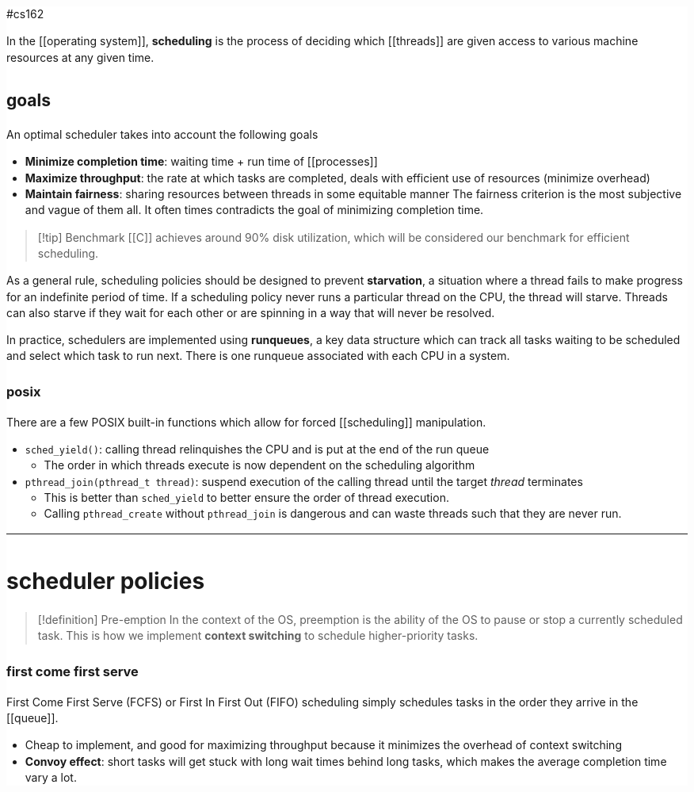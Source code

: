 #cs162 

In the [[operating system]], **scheduling** is the process of deciding which [[threads]] are given access to various machine resources at any given time.
## goals
An optimal scheduler takes into account the following goals
- **Minimize completion time**: waiting time + run time of [[processes]]
- **Maximize throughput**: the rate at which tasks are completed, deals with efficient use of resources (minimize overhead)
- **Maintain fairness**: sharing resources between threads in some equitable manner
The fairness criterion is the most subjective and vague of them all. It often times contradicts the goal of minimizing completion time. 

>[!tip] Benchmark
>[[C]] achieves around 90% disk utilization, which will be considered our benchmark for efficient scheduling.

As a general rule, scheduling policies should be designed to prevent **starvation**, a situation where a thread fails to make progress for an indefinite period of time. If a scheduling policy never runs a particular thread on the CPU, the thread will starve. Threads can also starve if they wait for each other or are spinning in a way that will never be resolved.

In practice, schedulers are implemented using **runqueues**, a key data structure which can track all tasks waiting to be scheduled and select which task to run next. There is one runqueue associated with each CPU in a system.

### posix
There are a few POSIX built-in functions which allow for forced [[scheduling]] manipulation. 
- `sched_yield()`: calling thread relinquishes the CPU and is put at the end of the run queue
	- The order in which threads execute is now dependent on the scheduling algorithm
- `pthread_join(pthread_t thread)`: suspend execution of the calling thread until the target _thread_ terminates
	- This is better than `sched_yield` to better ensure the order of thread execution. 
	- Calling `pthread_create` without `pthread_join` is dangerous and can waste threads such that they are never run.

---
# scheduler policies

>[!definition] Pre-emption
>In the context of the OS, preemption is the ability of the OS to pause or stop a currently scheduled task. This is how we implement **context switching** to schedule higher-priority tasks. 
### first come first serve
First Come First Serve (FCFS) or First In First Out (FIFO) scheduling simply schedules tasks in the order they arrive in the [[queue]].
- Cheap to implement, and good for maximizing throughput because it minimizes the overhead of context switching
- **Convoy effect**: short tasks will get stuck with long wait times behind long tasks, which makes the average completion time vary a lot.
